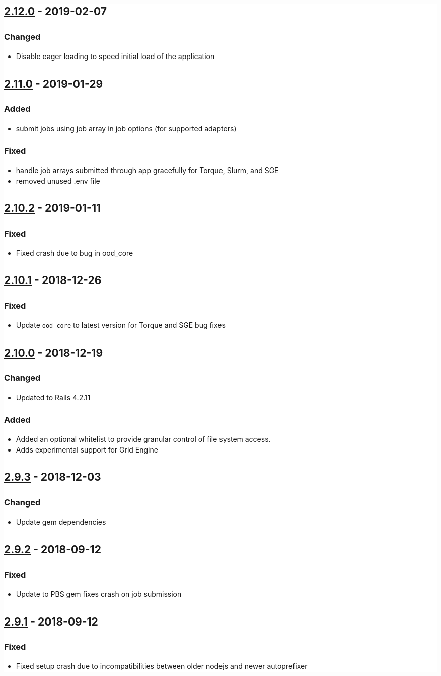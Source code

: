 ## [2.12.0] - 2019-02-07
### Changed
- Disable eager loading to speed initial load of the application

## [2.11.0] - 2019-01-29
### Added
- submit jobs using job array in job options (for supported adapters)

### Fixed
- handle job arrays submitted through app gracefully for Torque, Slurm, and SGE
- removed unused .env file

## [2.10.2] - 2019-01-11
### Fixed
- Fixed crash due to bug in ood_core

## [2.10.1] - 2018-12-26
### Fixed
- Update `ood_core` to latest version for Torque and SGE bug fixes

## [2.10.0] - 2018-12-19
### Changed
- Updated to Rails 4.2.11

### Added
- Added an optional whitelist to provide granular control of file system access.
- Adds experimental support for Grid Engine

## [2.9.3] - 2018-12-03
### Changed
- Update gem dependencies

## [2.9.2] - 2018-09-12
### Fixed
- Update to PBS gem fixes crash on job submission

## [2.9.1] - 2018-09-12
### Fixed
- Fixed setup crash due to incompatibilities between older nodejs and newer autoprefixer


[Unreleased]: https://github.com/OSC/ood-myjobs/compare/v2.15.2...HEAD
[2.15.2]: https://github.com/OSC/ood-myjobs/compare/v2.15.1...v2.15.2
[2.15.1]: https://github.com/OSC/ood-myjobs/compare/v2.15.0...v2.15.1
[2.15.0]: https://github.com/OSC/ood-myjobs/compare/v2.14.0...v2.15.0
[2.14.0]: https://github.com/OSC/ood-myjobs/compare/v2.13.0...v2.14.0
[2.13.0]: https://github.com/OSC/ood-myjobs/compare/v2.12.0...v2.13.0
[2.12.0]: https://github.com/OSC/ood-myjobs/compare/v2.11.0...v2.12.0
[2.11.0]: https://github.com/OSC/ood-myjobs/compare/v2.10.2...v2.11.0
[2.10.2]: https://github.com/OSC/ood-myjobs/compare/v2.10.1...v2.10.2
[2.10.1]: https://github.com/OSC/ood-myjobs/compare/v2.10.0...v2.10.1
[2.10.0]: https://github.com/OSC/ood-myjobs/compare/v2.9.3...v2.10.0
[2.9.3]: https://github.com/OSC/ood-myjobs/compare/v2.9.2...v2.9.3
[2.9.2]: https://github.com/OSC/ood-myjobs/compare/v2.9.1...v2.9.2
[2.9.1]: https://github.com/OSC/ood-myjobs/compare/v2.9.0...v2.9.1
[2.9.0]: https://github.com/OSC/ood-myjobs/compare/v2.8.3...v2.9.0
[2.8.3]: https://github.com/OSC/ood-myjobs/compare/v2.8.2...v2.8.3
[2.8.2]: https://github.com/OSC/ood-myjobs/compare/v2.8.1...v2.8.2
[2.8.1]: https://github.com/OSC/ood-myjobs/compare/v2.8.0...v2.8.1
[2.8.0]: https://github.com/OSC/ood-myjobs/compare/v2.7.0...v2.8.0
[2.7.0]: https://github.com/OSC/ood-myjobs/compare/v2.6.2...v2.7.0
[2.6.2]: https://github.com/OSC/ood-myjobs/compare/v2.6.1...v2.6.2
[2.6.1]: https://github.com/OSC/ood-myjobs/compare/v2.6.0...v2.6.1
[2.6.0]: https://github.com/OSC/ood-myjobs/compare/v2.5.2...v2.6.0
[2.5.2]: https://github.com/OSC/ood-myjobs/compare/v2.5.1...v2.5.2
[2.5.1]: https://github.com/OSC/ood-myjobs/compare/v2.5.0...v2.5.1
[2.5.0]: https://github.com/OSC/ood-myjobs/compare/v2.4.2...v2.5.0
[2.4.2]: https://github.com/OSC/ood-myjobs/compare/v2.4.1...v2.4.2
[2.4.1]: https://github.com/OSC/ood-myjobs/compare/v2.4.0...v2.4.1
[2.4.0]: https://github.com/OSC/ood-myjobs/compare/v2.3.4...v2.4.0
[2.3.4]: https://github.com/OSC/ood-myjobs/compare/v1.0.0...v2.3.4